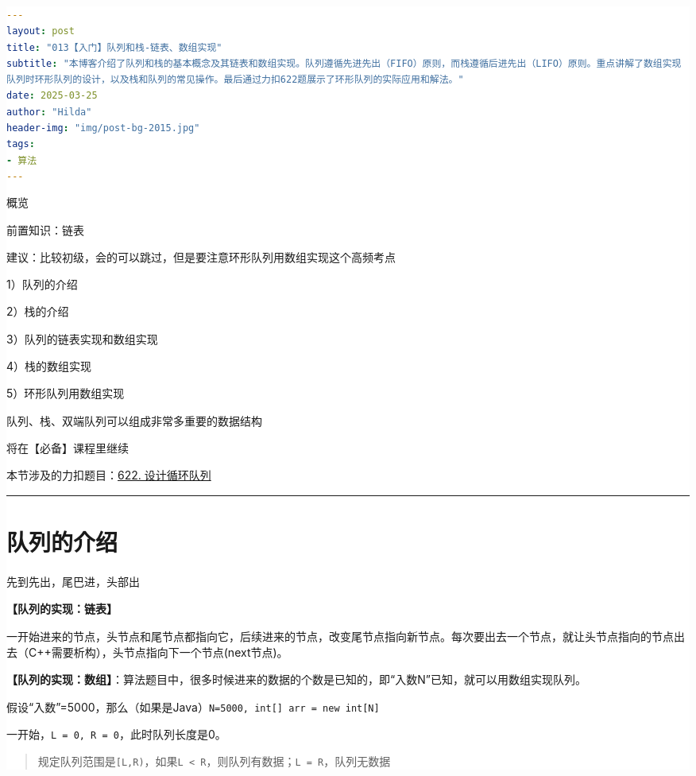 ```yaml
---
layout: post
title: "013【入门】队列和栈-链表、数组实现"
subtitle: "本博客介绍了队列和栈的基本概念及其链表和数组实现。队列遵循先进先出（FIFO）原则，而栈遵循后进先出（LIFO）原则。重点讲解了数组实现队列时环形队列的设计，以及栈和队列的常见操作。最后通过力扣622题展示了环形队列的实际应用和解法。"
date: 2025-03-25
author: "Hilda"
header-img: "img/post-bg-2015.jpg"
tags:
- 算法
---
```



<script type="text/javascript"
        src="https://cdnjs.cloudflare.com/ajax/libs/mathjax/2.7.5/MathJax.js?config=TeX-AMS-MML_SVG">
</script>


概览

前置知识：链表

建议：比较初级，会的可以跳过，但是要注意环形队列用数组实现这个高频考点

1）队列的介绍

2）栈的介绍

3）队列的链表实现和数组实现

4）栈的数组实现

5）环形队列用数组实现

队列、栈、双端队列可以组成非常多重要的数据结构

将在【必备】课程里继续

本节涉及的力扣题目：[622. 设计循环队列](https://leetcode.cn/problems/design-circular-queue/)

---

# 队列的介绍

先到先出，尾巴进，头部出

**【队列的实现：链表】**

一开始进来的节点，头节点和尾节点都指向它，后续进来的节点，改变尾节点指向新节点。每次要出去一个节点，就让头节点指向的节点出去（C++需要析构），头节点指向下一个节点(next节点)。

**【队列的实现：数组】**：算法题目中，很多时候进来的数据的个数是已知的，即“入数N”已知，就可以用数组实现队列。

假设“入数”=5000，那么（如果是Java）`N=5000, int[] arr = new int[N]`

一开始，`L = 0, R = 0`，此时队列长度是0。

> 规定队列范围是`[L,R)`，如果`L < R`，则队列有数据；`L = R`，队列无数据
